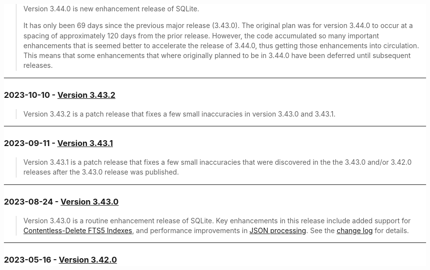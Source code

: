 
> Version 3\.44\.0 is new enhancement release of SQLite.
> 
> It has only been 69 days since the previous major
> release (3\.43\.0\). The original plan was for version 3\.44\.0
> to occur at a spacing of approximately 120 days from the
> prior release. However, the code accumulated so many important
> enhancements that is seemed better to accelerate the release
> of 3\.44\.0, thus getting those enhancements into circulation.
> This means that some enhancements that where originally
> planned to be in 3\.44\.0 have been deferred until subsequent
> releases.



---

### 2023\-10\-10 \- [Version 3\.43\.2](releaselog/3_43_2.html)


> Version 3\.43\.2 is a patch release that fixes a few small inaccuracies in
> version 3\.43\.0 and 3\.43\.1\.



---

### 2023\-09\-11 \- [Version 3\.43\.1](releaselog/3_43_1.html)


> Version 3\.43\.1 is a patch release that fixes a few small inaccuracies that were
> discovered in the the 3\.43\.0 and/or 3\.42\.0 releases after the 3\.43\.0 release was
> published.



---

### 2023\-08\-24 \- [Version 3\.43\.0](releaselog/3_43_0.html)


> Version 3\.43\.0 is a routine enhancement release of SQLite.
> Key enhancements in this release include added support for
> [Contentless\-Delete FTS5 Indexes](fts5.html#clssdeltab), 
> and performance improvements in [JSON processing](json1.html).
> See the [change log](releaselog/3_43_0.html) for
> details.



---

### 2023\-05\-16 \- [Version 3\.42\.0](releaselog/3_42_0.html)

